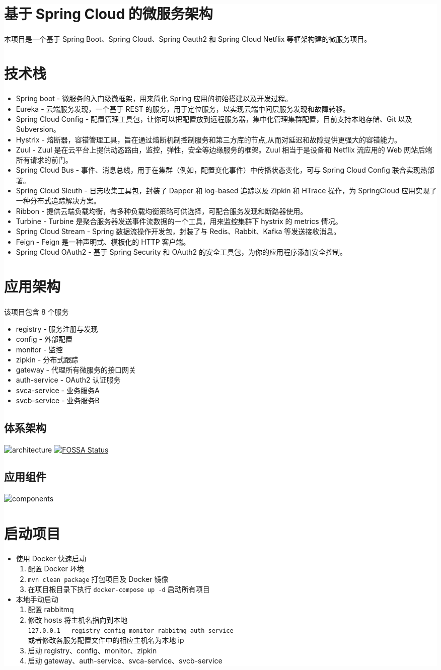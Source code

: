 # 基于 Spring Cloud 的微服务架构

本项目是一个基于 Spring Boot、Spring Cloud、Spring Oauth2 和 Spring Cloud Netflix 等框架构建的微服务项目。

# 技术栈
* Spring boot - 微服务的入门级微框架，用来简化 Spring 应用的初始搭建以及开发过程。
* Eureka - 云端服务发现，一个基于 REST 的服务，用于定位服务，以实现云端中间层服务发现和故障转移。
* Spring Cloud Config - 配置管理工具包，让你可以把配置放到远程服务器，集中化管理集群配置，目前支持本地存储、Git 以及 Subversion。
* Hystrix - 熔断器，容错管理工具，旨在通过熔断机制控制服务和第三方库的节点,从而对延迟和故障提供更强大的容错能力。
* Zuul - Zuul 是在云平台上提供动态路由，监控，弹性，安全等边缘服务的框架。Zuul 相当于是设备和 Netflix 流应用的 Web 网站后端所有请求的前门。
* Spring Cloud Bus - 事件、消息总线，用于在集群（例如，配置变化事件）中传播状态变化，可与 Spring Cloud Config 联合实现热部署。
* Spring Cloud Sleuth - 日志收集工具包，封装了 Dapper 和 log-based 追踪以及 Zipkin 和 HTrace 操作，为 SpringCloud 应用实现了一种分布式追踪解决方案。
* Ribbon - 提供云端负载均衡，有多种负载均衡策略可供选择，可配合服务发现和断路器使用。
* Turbine - Turbine 是聚合服务器发送事件流数据的一个工具，用来监控集群下 hystrix 的 metrics 情况。
* Spring Cloud Stream - Spring 数据流操作开发包，封装了与 Redis、Rabbit、Kafka 等发送接收消息。
* Feign - Feign 是一种声明式、模板化的 HTTP 客户端。
* Spring Cloud OAuth2 - 基于 Spring Security 和 OAuth2 的安全工具包，为你的应用程序添加安全控制。

# 应用架构

该项目包含 8 个服务

* registry - 服务注册与发现
* config - 外部配置
* monitor - 监控
* zipkin - 分布式跟踪
* gateway - 代理所有微服务的接口网关
* auth-service - OAuth2 认证服务
* svca-service - 业务服务A
* svcb-service - 业务服务B

## 体系架构
![architecture](/screenshots/architecture.jpg)
[![FOSSA Status](https://app.fossa.com/api/projects/git%2Bgithub.com%2FTOMC100%2Fspring-boot.svg?type=shield)](https://app.fossa.com/projects/git%2Bgithub.com%2FTOMC100%2Fspring-boot?ref=badge_shield)
## 应用组件
![components](/screenshots/components.jpg)

# 启动项目

* 使用 Docker 快速启动
    1. 配置 Docker 环境
    2. `mvn clean package` 打包项目及 Docker 镜像
    3. 在项目根目录下执行 `docker-compose up -d` 启动所有项目
* 本地手动启动
    1. 配置 rabbitmq
    2. 修改 hosts 将主机名指向到本地   
       `127.0.0.1	registry config monitor rabbitmq auth-service`  
       或者修改各服务配置文件中的相应主机名为本地 ip
    3. 启动 registry、config、monitor、zipkin
    4. 启动 gateway、auth-service、svca-service、svcb-service
